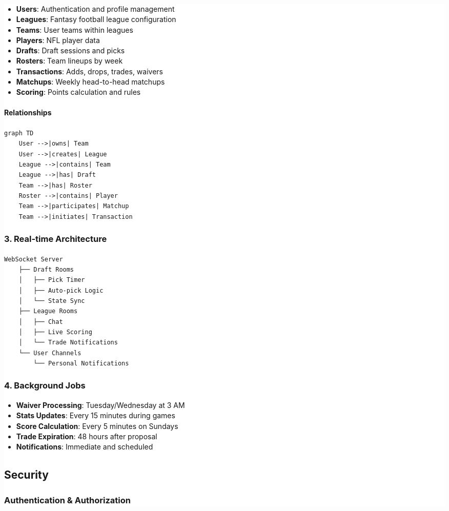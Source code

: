 - **Users**: Authentication and profile management
- **Leagues**: Fantasy football league configuration
- **Teams**: User teams within leagues
- **Players**: NFL player data
- **Drafts**: Draft sessions and picks
- **Rosters**: Team lineups by week
- **Transactions**: Adds, drops, trades, waivers
- **Matchups**: Weekly head-to-head matchups
- **Scoring**: Points calculation and rules

#### Relationships

```mermaid
graph TD
    User -->|owns| Team
    User -->|creates| League
    League -->|contains| Team
    League -->|has| Draft
    Team -->|has| Roster
    Roster -->|contains| Player
    Team -->|participates| Matchup
    Team -->|initiates| Transaction
```

### 3. Real-time Architecture

```
WebSocket Server
    ├── Draft Rooms
    │   ├── Pick Timer
    │   ├── Auto-pick Logic
    │   └── State Sync
    ├── League Rooms
    │   ├── Chat
    │   ├── Live Scoring
    │   └── Trade Notifications
    └── User Channels
        └── Personal Notifications
```

### 4. Background Jobs

- **Waiver Processing**: Tuesday/Wednesday at 3 AM
- **Stats Updates**: Every 15 minutes during games
- **Score Calculation**: Every 5 minutes on Sundays
- **Trade Expiration**: 48 hours after proposal
- **Notifications**: Immediate and scheduled

## Security

### Authentication & Authorization
